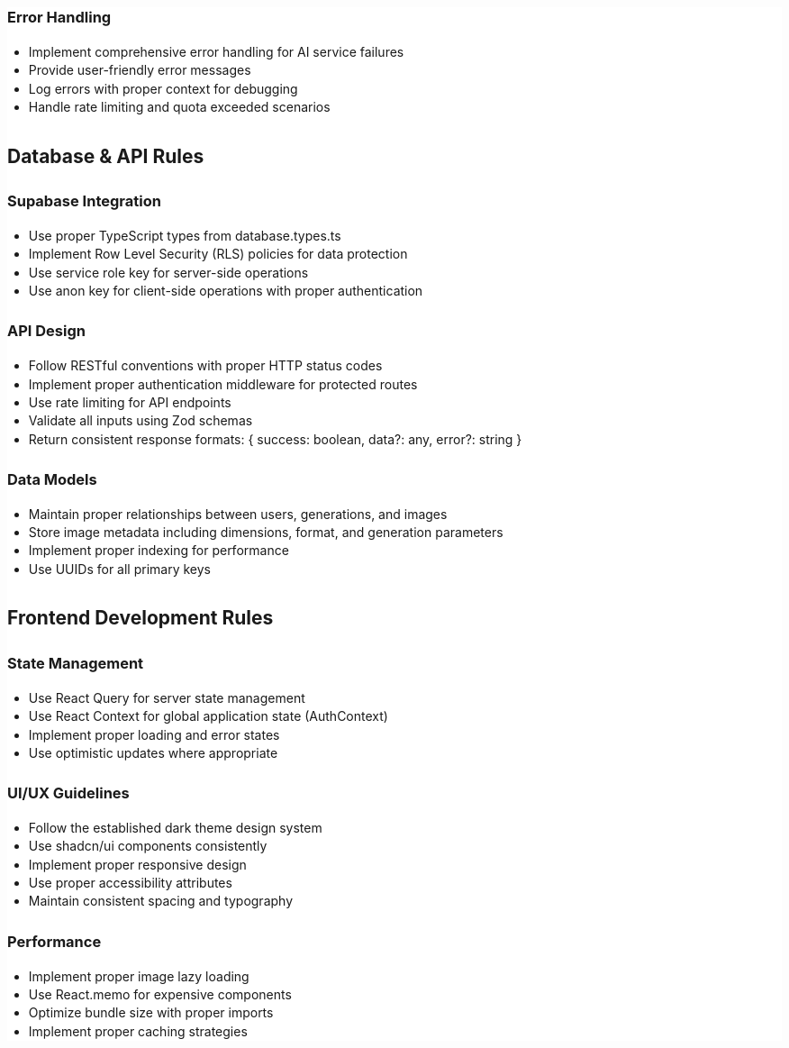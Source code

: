 ### Error Handling
- Implement comprehensive error handling for AI service failures
- Provide user-friendly error messages
- Log errors with proper context for debugging
- Handle rate limiting and quota exceeded scenarios

## Database & API Rules

### Supabase Integration
- Use proper TypeScript types from database.types.ts
- Implement Row Level Security (RLS) policies for data protection
- Use service role key for server-side operations
- Use anon key for client-side operations with proper authentication

### API Design
- Follow RESTful conventions with proper HTTP status codes
- Implement proper authentication middleware for protected routes
- Use rate limiting for API endpoints
- Validate all inputs using Zod schemas
- Return consistent response formats: { success: boolean, data?: any, error?: string }

### Data Models
- Maintain proper relationships between users, generations, and images
- Store image metadata including dimensions, format, and generation parameters
- Implement proper indexing for performance
- Use UUIDs for all primary keys

## Frontend Development Rules

### State Management
- Use React Query for server state management
- Use React Context for global application state (AuthContext)
- Implement proper loading and error states
- Use optimistic updates where appropriate

### UI/UX Guidelines
- Follow the established dark theme design system
- Use shadcn/ui components consistently
- Implement proper responsive design
- Use proper accessibility attributes
- Maintain consistent spacing and typography

### Performance
- Implement proper image lazy loading
- Use React.memo for expensive components
- Optimize bundle size with proper imports
- Implement proper caching strategies
